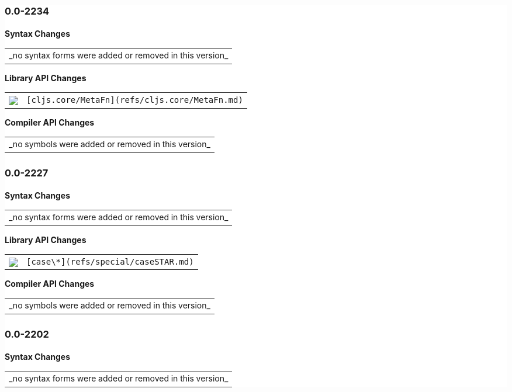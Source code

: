 ### 0.0-2234

<a name="002234syntax"></a> __Syntax Changes__
 <table>
<tr><td>_no syntax forms were added or removed in this version_</td></tr>
</table>

<a name="002234library"></a> __Library API Changes__
 <table>

<tr>
<td>
<img valign="middle" src="https://img.shields.io/badge/+-type-brightgreen.svg">
</td>
<td><samp>[cljs.core/MetaFn](refs/cljs.core/MetaFn.md)</samp></td>
</tr>
</table>

<a name="002234compiler"></a> __Compiler API Changes__
 <table>
<tr><td>_no symbols were added or removed in this version_</td></tr>
</table>

### 0.0-2227

<a name="002227syntax"></a> __Syntax Changes__
 <table>
<tr><td>_no syntax forms were added or removed in this version_</td></tr>
</table>

<a name="002227library"></a> __Library API Changes__
 <table>

<tr>
<td>
<img valign="middle" src="https://img.shields.io/badge/+-special form-brightgreen.svg">
</td>
<td><samp>[case\*](refs/special/caseSTAR.md)</samp></td>
</tr>
</table>

<a name="002227compiler"></a> __Compiler API Changes__
 <table>
<tr><td>_no symbols were added or removed in this version_</td></tr>
</table>

### 0.0-2202

<a name="002202syntax"></a> __Syntax Changes__
 <table>
<tr><td>_no syntax forms were added or removed in this version_</td></tr>
</table>

